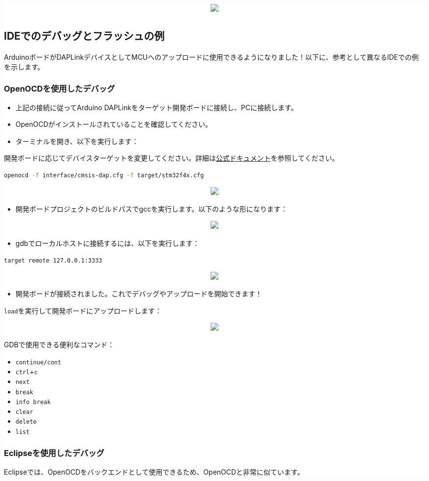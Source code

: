 <div align="center"><img src="https://files.seeedstudio.com/wiki/DAPLink/daplink-wt.jpg"/></div>

## IDEでのデバッグとフラッシュの例

ArduinoボードがDAPLinkデバイスとしてMCUへのアップロードに使用できるようになりました！以下に、参考として異なるIDEでの例を示します。

### OpenOCDを使用したデバッグ

- 上記の接続に従ってArduino DAPLinkをターゲット開発ボードに接続し、PCに接続します。

- OpenOCDがインストールされていることを確認してください。

- ターミナルを開き、以下を実行します：

開発ボードに応じてデバイスターゲットを変更してください。詳細は[公式ドキュメント](http://openocd.org/doc/html/CPU-Configuration.html)を参照してください。

```sh
openocd -f interface/cmsis-dap.cfg -f target/stm32f4x.cfg
```

<div align="center"><img src="https://files.seeedstudio.com/wiki/DAPLink/openocd-1.png"/></div>

- 開発ボードプロジェクトのビルドパスでgccを実行します。以下のような形になります：

<div align="center"><img src="https://files.seeedstudio.com/wiki/DAPLink/openocd-2.png"/></div>

- gdbでローカルホストに接続するには、以下を実行します：

```sh
target remote 127.0.0.1:3333
```

<div align="center"><img src="https://files.seeedstudio.com/wiki/DAPLink/openocd-3.png"/></div>

- 開発ボードが接続されました。これでデバッグやアップロードを開始できます！

`load`を実行して開発ボードにアップロードします：

<div align="center"><img src="https://files.seeedstudio.com/wiki/DAPLink/openocd-4.png"/></div>

GDBで使用できる便利なコマンド：

- `continue/cont`
- `ctrl`+`c`
- `next`
- `break`
- `info break`
- `clear`
- `delete`
- `list`

### Eclipseを使用したデバッグ

Eclipseでは、OpenOCDをバックエンドとして使用できるため、OpenOCDと非常に似ています。
